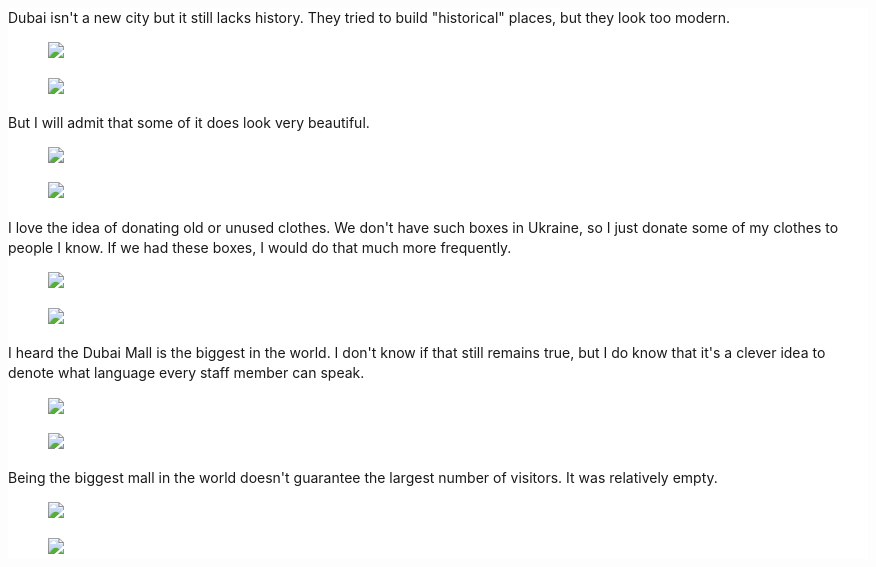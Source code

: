 Dubai isn't a new city but it still lacks history. They tried to build
"historical" places, but they look too modern.

<figure>
<img class="lazy" src="/images/i.png" data-src="https://i.imgur.com/Qh5v85A.jpg"/>
</figure>
<noscript>
<figure><img src="https://i.imgur.com/Qh5v85A.jpg"></figure>
</noscript>

But I will admit that some of it does look very beautiful.

<figure>
<img class="lazy" src="/images/i.png" data-src="https://i.imgur.com/AtrJBkn.jpg"/>
</figure>
<noscript>
<figure><img src="https://i.imgur.com/AtrJBkn.jpg"></figure>
</noscript>

I love the idea of donating old or unused clothes. We don't have such boxes in
Ukraine, so I just donate some of my clothes to people I know. If we had these
boxes, I would do that much more frequently.

<figure>
<img class="lazy" src="/images/i.png" data-src="https://i.imgur.com/tlM2hX5.jpg"/>
</figure>
<noscript>
<figure><img src="https://i.imgur.com/tlM2hX5.jpg"></figure>
</noscript>

I heard the Dubai Mall is the biggest in the world. I don't know if that still
remains true, but I do know that it's a clever idea to denote what language
every staff member can speak.

<figure>
<img class="lazy" src="/images/i.png" data-src="https://i.imgur.com/tyxHRim.jpg"/>
</figure>
<noscript>
<figure><img src="https://i.imgur.com/tyxHRim.jpg"></figure>
</noscript>

Being the biggest mall in the world doesn't guarantee the largest number of
visitors. It was relatively empty.

<figure>
<img class="lazy" src="/images/i.png" data-src="https://i.imgur.com/n5og6BB.jpg"/>
</figure>
<noscript>
<figure><img src="https://i.imgur.com/n5og6BB.jpg"></figure>
</noscript>
